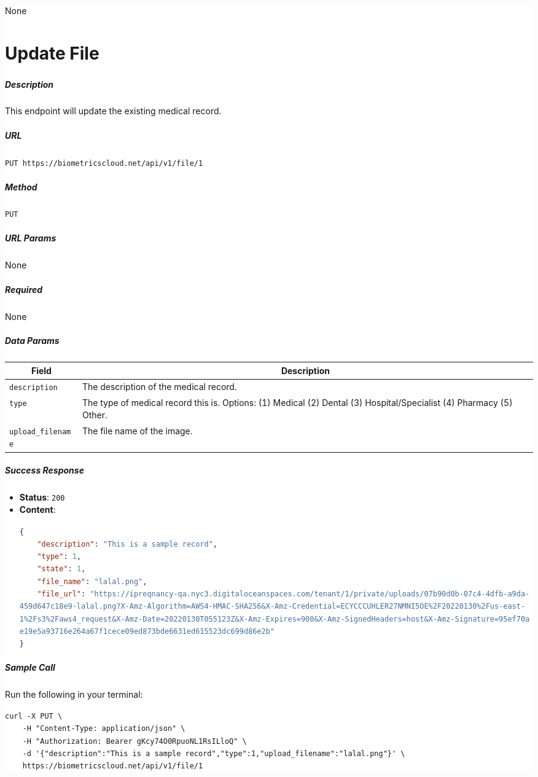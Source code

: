 None

# **Update File**
##### Description
This endpoint will update the existing medical record.

##### URL

``PUT https://biometricscloud.net/api/v1/file/1``

##### Method

`PUT`

##### URL Params

None

##### Required

None

##### Data Params

Field | Description
--------- | -----------
`description` | The description of the medical record.
`type` | The type of medical record this is. Options: (1) Medical (2) Dental (3) Hospital/Specialist (4) Pharmacy (5) Other.
`upload_filename` | The file name of the image.

##### Success Response

  * **Status**: `200`
  * **Content**:
    ```json
    {
        "description": "This is a sample record",
        "type": 1,
        "state": 1,
        "file_name": "lalal.png",
        "file_url": "https://ipreqnancy-qa.nyc3.digitaloceanspaces.com/tenant/1/private/uploads/07b90d0b-07c4-4dfb-a9da-459d647c18e9-lalal.png?X-Amz-Algorithm=AWS4-HMAC-SHA256&X-Amz-Credential=ECYCCCUHLER27NMNI5OE%2F20220130%2Fus-east-1%2Fs3%2Faws4_request&X-Amz-Date=20220130T055123Z&X-Amz-Expires=900&X-Amz-SignedHeaders=host&X-Amz-Signature=95ef70ae19e5a93716e264a67f1cece09ed873bde6631ed615523dc699d86e2b"
    }
    ```

##### Sample Call

Run the following in your terminal:

```shell
curl -X PUT \
    -H "Content-Type: application/json" \
    -H "Authorization: Bearer gKcy74O0RpuoNL1RsILloQ" \
    -d '{"description":"This is a sample record","type":1,"upload_filename":"lalal.png"}' \
    https://biometricscloud.net/api/v1/file/1
```
